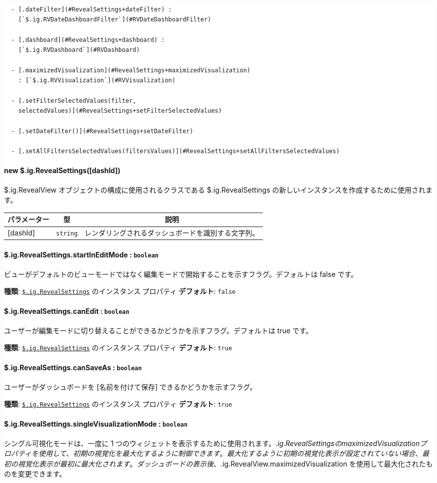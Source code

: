       - [.dateFilter](#RevealSettings+dateFilter) :
        [`$.ig.RVDateDashboardFilter`](#RVDateDashboardFilter)

      - [.dashboard](#RevealSettings+dashboard) :
        [`$.ig.RVDashboard`](#RVDashboard)

      - [.maximizedVisualization](#RevealSettings+maximizedVisualization)
        : [`$.ig.RVVisualization`](#RVVisualization)

      - [.setFilterSelectedValues(filter,
        selectedValues)](#RevealSettings+setFilterSelectedValues)

      - [.setDateFilter()](#RevealSettings+setDateFilter)

      - [.setAllFiltersSelectedValues(filtersValues)](#RevealSettings+setAllFiltersSelectedValues)

<a name='new_RevealSettings_new'></a>
#### new $.ig.RevealSettings(\[dashId\])

$.ig.RevealView オブジェクトの構成に使用されるクラスである $.ig.RevealSettings の新しいインスタンスを作成するために使用されます。

| パラメーター      | 型     | 説明                                           |
| ---------- | -------- | ----------------------------------------------------- |
| \[dashId\] | `string` | レンダリングされるダッシュボードを識別する文字列。 |

<a name='RevealSettings+startInEditMode'></a>
#### $.ig.RevealSettings.startInEditMode : `boolean`

ビューがデフォルトのビューモードではなく編集モードで開始することを示すフラグ。デフォルトは false です。

**種類**: [`$.ig.RevealSettings`](#RevealSettings) のインスタンス プロパティ
**デフォルト**: `false`  

<a name='RevealSettings+canEdit'></a>
#### $.ig.RevealSettings.canEdit : `boolean`

ユーザーが編集モードに切り替えることができるかどうかを示すフラグ。デフォルトは true です。

**種類**: [`$.ig.RevealSettings`](#RevealSettings) のインスタンス プロパティ
**デフォルト**: `true`  

<a name='RevealSettings+canSaveAs'></a>
#### $.ig.RevealSettings.canSaveAs : `boolean`

ユーザーがダッシュボードを \[名前を付けて保存\] できるかどうかを示すフラグ。

**種類**: [`$.ig.RevealSettings`](#RevealSettings) のインスタンス プロパティ
**デフォルト**: `true`  

<a name='RevealSettings+singleVisualizationMode'></a>
#### $.ig.RevealSettings.singleVisualizationMode : `boolean`

シングル可視化モードは、一度に 1 つのウィジェットを表示するために使用されます。$.ig.RevealSettings の maximizedVisualization プロパティを使用して、初期の視覚化を最大化するように制御できます。
最大化するように初期の視覚化表示が設定されていない場合、最初の視覚化表示が最初に最大化されます。ダッシュボードの表示後、$.ig.RevealView.maximizedVisualization を使用して最大化されたものを変更できます。
